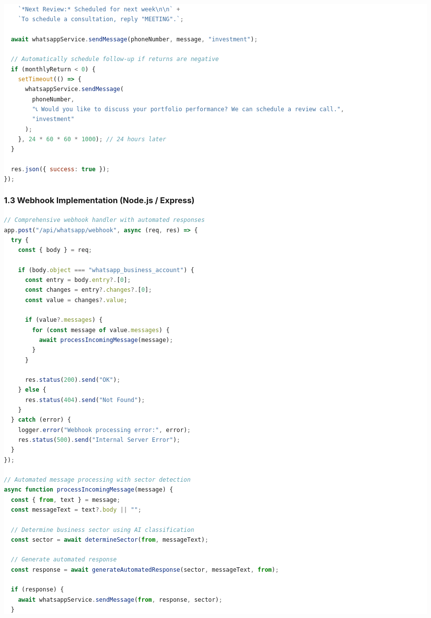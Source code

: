 ```javascript
    `*Next Review:* Scheduled for next week\n\n` +
    `To schedule a consultation, reply "MEETING".`;

  await whatsappService.sendMessage(phoneNumber, message, "investment");

  // Automatically schedule follow-up if returns are negative
  if (monthlyReturn < 0) {
    setTimeout(() => {
      whatsappService.sendMessage(
        phoneNumber,
        "📞 Would you like to discuss your portfolio performance? We can schedule a review call.",
        "investment"
      );
    }, 24 * 60 * 60 * 1000); // 24 hours later
  }

  res.json({ success: true });
});
```

### 1.3 Webhook Implementation (Node.js / Express)

```javascript
// Comprehensive webhook handler with automated responses
app.post("/api/whatsapp/webhook", async (req, res) => {
  try {
    const { body } = req;

    if (body.object === "whatsapp_business_account") {
      const entry = body.entry?.[0];
      const changes = entry?.changes?.[0];
      const value = changes?.value;

      if (value?.messages) {
        for (const message of value.messages) {
          await processIncomingMessage(message);
        }
      }

      res.status(200).send("OK");
    } else {
      res.status(404).send("Not Found");
    }
  } catch (error) {
    logger.error("Webhook processing error:", error);
    res.status(500).send("Internal Server Error");
  }
});

// Automated message processing with sector detection
async function processIncomingMessage(message) {
  const { from, text } = message;
  const messageText = text?.body || "";

  // Determine business sector using AI classification
  const sector = await determineSector(from, messageText);

  // Generate automated response
  const response = await generateAutomatedResponse(sector, messageText, from);

  if (response) {
    await whatsappService.sendMessage(from, response, sector);
  }
```